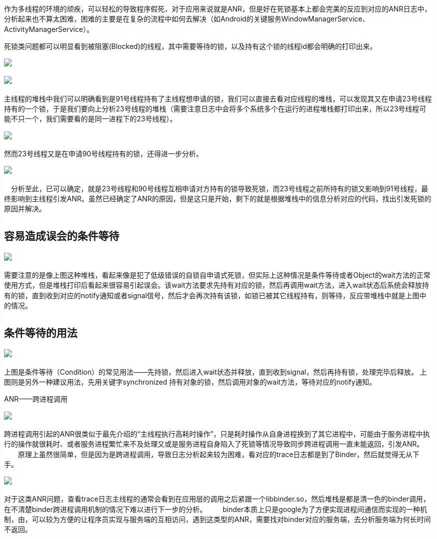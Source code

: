 作为多线程的环境的顽疾，可以轻松的导致程序假死，对于应用来说就是ANR，但是好在死锁基本上都会完美的反应到对应的ANR日志中，分析起来也不算太困难，困难的主要是在复杂的流程中如何去解决（如Android的关键服务WindowManagerService、ActivityManagerService）。

死锁类问题都可以明显看到被阻塞(Blocked)的线程，其中需要等待的锁，以及持有这个锁的线程id都会明确的打印出来。

![](https://i.imgur.com/gW0jOC7.png)

![](https://i.imgur.com/aK870up.png)

主线程的堆栈中我们可以明确看到是91号线程持有了主线程想申请的锁，我们可以直接去看对应线程的堆栈，可以发现其又在申请23号线程持有的一个锁，于是我们要向上分析23号线程的堆栈（需要注意日志中会将多个系统多个在运行的进程堆栈都打印出来，所以23号线程可能不只一个，我们需要看的是同一进程下的23号线程）。

![](https://i.imgur.com/a6f1fg5.png)

然而23号线程又是在申请90号线程持有的锁，还得进一步分析。

![](https://i.imgur.com/rlgSMUD.png)

　分析至此，已可以确定，就是23号线程和90号线程互相申请对方持有的锁导致死锁，而23号线程之前所持有的锁又影响到91号线程，最终影响到主线程引发ANR。虽然已经确定了ANR的原因，但是这只是开始，剩下的就是根据堆栈中的信息分析对应的代码，找出引发死锁的原因并解决。


## 容易造成误会的条件等待 ##

![](https://i.imgur.com/ztIpxAS.png)

需要注意的是像上图这种堆栈，看起来像是犯了低级错误的自锁自申请式死锁，但实际上这种情况是条件等待或者Object的wait方法的正常使用方式，但是堆栈打印后看起来很容易引起误会。该wait方法要求先持有对应的锁，然后再调用wait方法，进入wait状态后系统会释放持有的锁，直到收到对应的notify通知或者signal信号，然后才会再次持有该锁，如锁已被其它线程持有，则等待，反应带堆栈中就是上图中的情况。


## 条件等待的用法 ##

![](https://i.imgur.com/0zsbQgA.png)

上图是条件等待（Condition）的常见用法——先持锁，然后进入wait状态并释放，直到收到signal，然后再持有锁，处理完毕后释放。
上图则是另外一种建议用法，先用关键字synchronized 持有对象的锁，然后调用对象的wait方法，等待对应的notify通知。

ANR——跨进程调用

![](https://i.imgur.com/K8e40CF.png)

跨进程调用引起的ANR很类似于最先介绍的“主线程执行高耗时操作”，只是耗时操作从自身进程换到了其它进程中，可能由于服务进程中执行的操作就很耗时、或者服务进程繁忙来不及处理又或是服务进程自身陷入了死锁等情况导致同步跨进程调用一直未能返回，引发ANR。
　　原理上虽然很简单，但是因为是跨进程调用，导致日志分析起来较为困难，看对应的trace日志都是到了Binder，然后就觉得无从下手。


![](https://i.imgur.com/QsycelM.png)

对于这类ANR问题，查看trace日志主线程的通常会看到在应用层的调用之后紧跟一个libbinder.so，然后堆栈是都是清一色的binder调用，在不清楚binder跨进程调用机制的情况下难以进行下一步的分析。
　　binder本质上只是google为了方便实现进程间通信而实现的一种机制，由，可以较为方便的让程序员实现与服务端的互相访问，遇到这类型的ANR，需要找对binder对应的服务端，去分析服务端为何长时间不返回。
